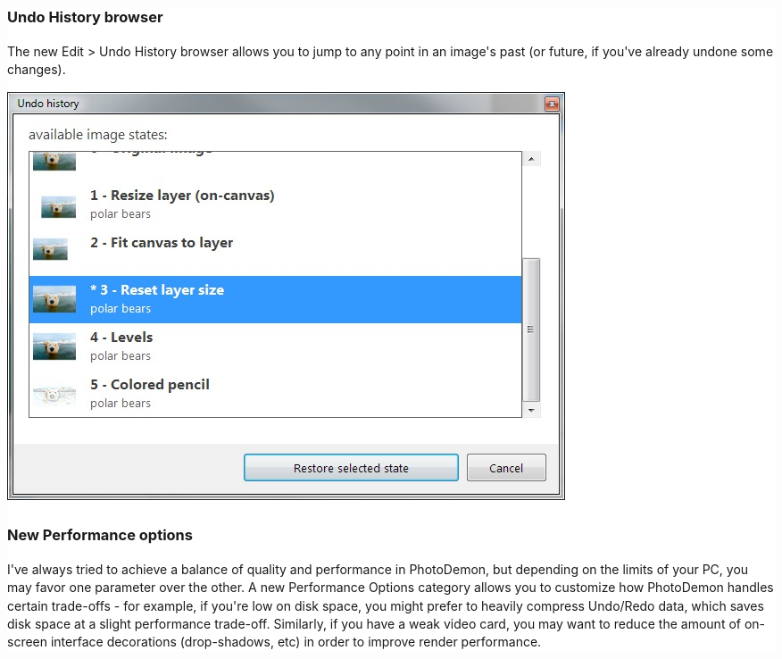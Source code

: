 ### Undo History browser

The new Edit > Undo History browser allows you to jump to any point in an image's past (or future, if you've already undone some changes).

![media/images/import/PD_64_undo_history-570x416.jpg](media/images/import/PD_64_undo_history.jpg)

### New Performance options

I've always tried to achieve a balance of quality and performance in PhotoDemon, but depending on the limits of your PC, you may favor one parameter over the other.  A new Performance Options category allows you to customize how PhotoDemon handles certain trade-offs - for example, if you're low on disk space, you might prefer to heavily compress Undo/Redo data, which saves disk space at a slight performance trade-off.  Similarly, if you have a weak video card, you may want to reduce the amount of on-screen interface decorations (drop-shadows, etc) in order to improve render performance.
